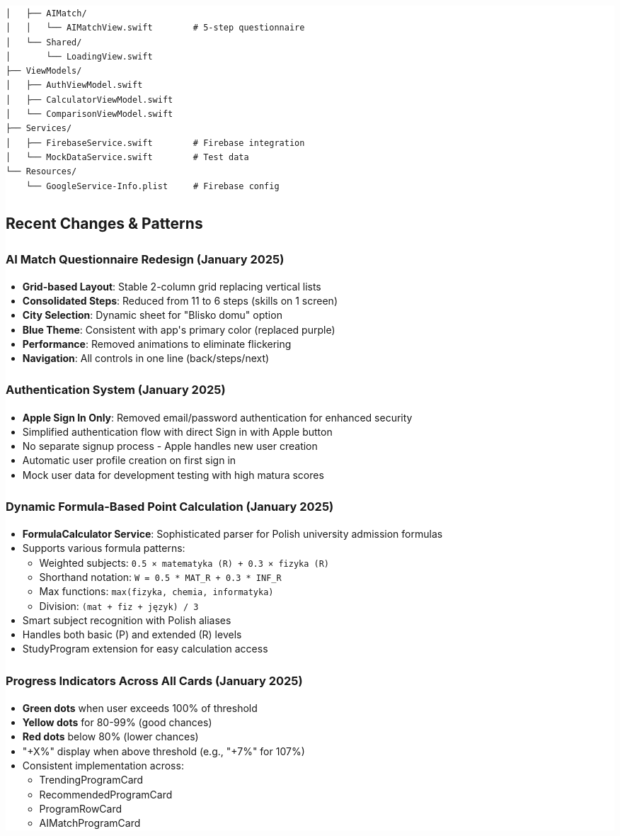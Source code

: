 ```
│   ├── AIMatch/
│   │   └── AIMatchView.swift        # 5-step questionnaire
│   └── Shared/
│       └── LoadingView.swift
├── ViewModels/
│   ├── AuthViewModel.swift
│   ├── CalculatorViewModel.swift
│   └── ComparisonViewModel.swift
├── Services/
│   ├── FirebaseService.swift        # Firebase integration
│   └── MockDataService.swift        # Test data
└── Resources/
    └── GoogleService-Info.plist     # Firebase config
```

## Recent Changes & Patterns

### AI Match Questionnaire Redesign (January 2025)
- **Grid-based Layout**: Stable 2-column grid replacing vertical lists
- **Consolidated Steps**: Reduced from 11 to 6 steps (skills on 1 screen)
- **City Selection**: Dynamic sheet for "Blisko domu" option
- **Blue Theme**: Consistent with app's primary color (replaced purple)
- **Performance**: Removed animations to eliminate flickering
- **Navigation**: All controls in one line (back/steps/next)

### Authentication System (January 2025)
- **Apple Sign In Only**: Removed email/password authentication for enhanced security
- Simplified authentication flow with direct Sign in with Apple button
- No separate signup process - Apple handles new user creation
- Automatic user profile creation on first sign in
- Mock user data for development testing with high matura scores

### Dynamic Formula-Based Point Calculation (January 2025)
- **FormulaCalculator Service**: Sophisticated parser for Polish university admission formulas
- Supports various formula patterns:
  - Weighted subjects: `0.5 × matematyka (R) + 0.3 × fizyka (R)`
  - Shorthand notation: `W = 0.5 * MAT_R + 0.3 * INF_R`
  - Max functions: `max(fizyka, chemia, informatyka)`
  - Division: `(mat + fiz + język) / 3`
- Smart subject recognition with Polish aliases
- Handles both basic (P) and extended (R) levels
- StudyProgram extension for easy calculation access

### Progress Indicators Across All Cards (January 2025)
- **Green dots** when user exceeds 100% of threshold
- **Yellow dots** for 80-99% (good chances)
- **Red dots** below 80% (lower chances)
- "+X%" display when above threshold (e.g., "+7%" for 107%)
- Consistent implementation across:
  - TrendingProgramCard
  - RecommendedProgramCard
  - ProgramRowCard
  - AIMatchProgramCard

